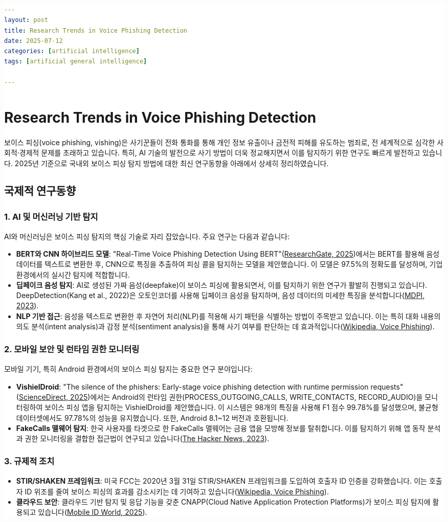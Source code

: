 ```yaml
---
layout: post
title: Research Trends in Voice Phishing Detection
date: 2025-07-12
categories: [artificial intelligence]
tags: [artificial general intelligence]

---
```


# Research Trends in Voice Phishing Detection 

보이스 피싱(voice phishing, vishing)은 사기꾼들이 전화 통화를 통해 개인 정보 유출이나 금전적 피해를 유도하는 범죄로, 전 세계적으로 심각한 사회적·경제적 문제를 초래하고 있습니다. 특히, AI 기술의 발전으로 사기 방법이 더욱 정교해지면서 이를 탐지하기 위한 연구도 빠르게 발전하고 있습니다. 2025년 기준으로 국내외 보이스 피싱 탐지 방법에 대한 최신 연구동향을 아래에서 상세히 정리하였습니다.

## 국제적 연구동향

### 1. AI 및 머신러닝 기반 탐지
AI와 머신러닝은 보이스 피싱 탐지의 핵심 기술로 자리 잡았습니다. 주요 연구는 다음과 같습니다:

- **BERT와 CNN 하이브리드 모델**: "Real-Time Voice Phishing Detection Using BERT"([ResearchGate, 2025](https://www.researchgate.net/publication/391978836_Real-Time_Voice_Phishing_Detection_Using_BERT))에서는 BERT를 활용해 음성 데이터를 텍스트로 변환한 후, CNN으로 특징을 추출하여 피싱 콜을 탐지하는 모델을 제안했습니다. 이 모델은 97.5%의 정확도를 달성하며, 기업 환경에서의 실시간 탐지에 적합합니다.
- **딥페이크 음성 탐지**: AI로 생성된 가짜 음성(deepfake)이 보이스 피싱에 활용되면서, 이를 탐지하기 위한 연구가 활발히 진행되고 있습니다. DeepDetection(Kang et al., 2022)은 오토인코더를 사용해 딥페이크 음성을 탐지하며, 음성 데이터의 미세한 특징을 분석합니다([MDPI, 2023](https://www.mdpi.com/2227-7390/11/14/3217)).
- **NLP 기반 접근**: 음성을 텍스트로 변환한 후 자연어 처리(NLP)를 적용해 사기 패턴을 식별하는 방법이 주목받고 있습니다. 이는 특히 대화 내용의 의도 분석(intent analysis)과 감정 분석(sentiment analysis)을 통해 사기 여부를 판단하는 데 효과적입니다([Wikipedia, Voice Phishing](https://en.wikipedia.org/wiki/Voice_phishing)).

### 2. 모바일 보안 및 런타임 권한 모니터링
모바일 기기, 특히 Android 환경에서의 보이스 피싱 탐지는 중요한 연구 분야입니다:
- **VishielDroid**: "The silence of the phishers: Early-stage voice phishing detection with runtime permission requests"([ScienceDirect, 2025](https://www.sciencedirect.com/science/article/abs/pii/S0167404825000537))에서는 Android의 런타임 권한(PROCESS_OUTGOING_CALLS, WRITE_CONTACTS, RECORD_AUDIO)을 모니터링하여 보이스 피싱 앱을 탐지하는 VishielDroid를 제안했습니다. 이 시스템은 98개의 특징을 사용해 F1 점수 99.78%를 달성했으며, 불균형 데이터셋에서도 97.78%의 성능을 유지했습니다. 또한, Android 8.1~12 버전과 호환됩니다.
- **FakeCalls 맬웨어 탐지**: 한국 사용자를 타겟으로 한 FakeCalls 맬웨어는 금융 앱을 모방해 정보를 탈취합니다. 이를 탐지하기 위해 앱 동작 분석과 권한 모니터링을 결합한 접근법이 연구되고 있습니다([The Hacker News, 2023](https://thehackernews.com/2023/03/fakecalls-vishing-malware-targets-south.html)).

### 3. 규제적 조치
- **STIR/SHAKEN 프레임워크**: 미국 FCC는 2020년 3월 31일 STIR/SHAKEN 프레임워크를 도입하여 호출자 ID 인증을 강화했습니다. 이는 호출자 ID 위조를 줄여 보이스 피싱의 효과를 감소시키는 데 기여하고 있습니다([Wikipedia, Voice Phishing](https://en.wikipedia.org/wiki/Voice_phishing)).
- **클라우드 보안**: 클라우드 기반 탐지 및 응답 기능을 갖춘 CNAPP(Cloud Native Application Protection Platforms)가 보이스 피싱 탐지에 활용되고 있습니다([Mobile ID World, 2025](https://mobileidworld.com/voice-phishing-attacks-surge-442-in-2024-as-ai-enhances-social-engineering-tactics/)).
